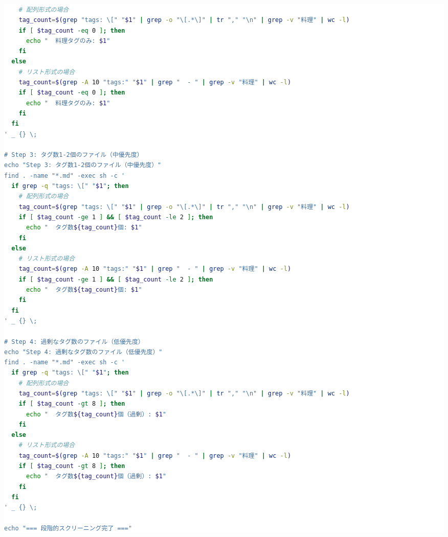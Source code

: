 ```bash
    # 配列形式の場合
    tag_count=$(grep "tags: \[" "$1" | grep -o "\[.*\]" | tr "," "\n" | grep -v "料理" | wc -l)
    if [ $tag_count -eq 0 ]; then
      echo "  料理タグのみ: $1"
    fi
  else
    # リスト形式の場合
    tag_count=$(grep -A 10 "tags:" "$1" | grep "  - " | grep -v "料理" | wc -l)
    if [ $tag_count -eq 0 ]; then
      echo "  料理タグのみ: $1"
    fi
  fi
' _ {} \;

# Step 3: タグ数1-2個のファイル（中優先度）
echo "Step 3: タグ数1-2個のファイル（中優先度）"
find . -name "*.md" -exec sh -c '
  if grep -q "tags: \[" "$1"; then
    # 配列形式の場合
    tag_count=$(grep "tags: \[" "$1" | grep -o "\[.*\]" | tr "," "\n" | grep -v "料理" | wc -l)
    if [ $tag_count -ge 1 ] && [ $tag_count -le 2 ]; then
      echo "  タグ数${tag_count}個: $1"
    fi
  else
    # リスト形式の場合
    tag_count=$(grep -A 10 "tags:" "$1" | grep "  - " | grep -v "料理" | wc -l)
    if [ $tag_count -ge 1 ] && [ $tag_count -le 2 ]; then
      echo "  タグ数${tag_count}個: $1"
    fi
  fi
' _ {} \;

# Step 4: 過剰なタグ数のファイル（低優先度）
echo "Step 4: 過剰なタグ数のファイル（低優先度）"
find . -name "*.md" -exec sh -c '
  if grep -q "tags: \[" "$1"; then
    # 配列形式の場合
    tag_count=$(grep "tags: \[" "$1" | grep -o "\[.*\]" | tr "," "\n" | grep -v "料理" | wc -l)
    if [ $tag_count -gt 8 ]; then
      echo "  タグ数${tag_count}個（過剰）: $1"
    fi
  else
    # リスト形式の場合
    tag_count=$(grep -A 10 "tags:" "$1" | grep "  - " | grep -v "料理" | wc -l)
    if [ $tag_count -gt 8 ]; then
      echo "  タグ数${tag_count}個（過剰）: $1"
    fi
  fi
' _ {} \;

echo "=== 段階的スクリーニング完了 ==="
```
